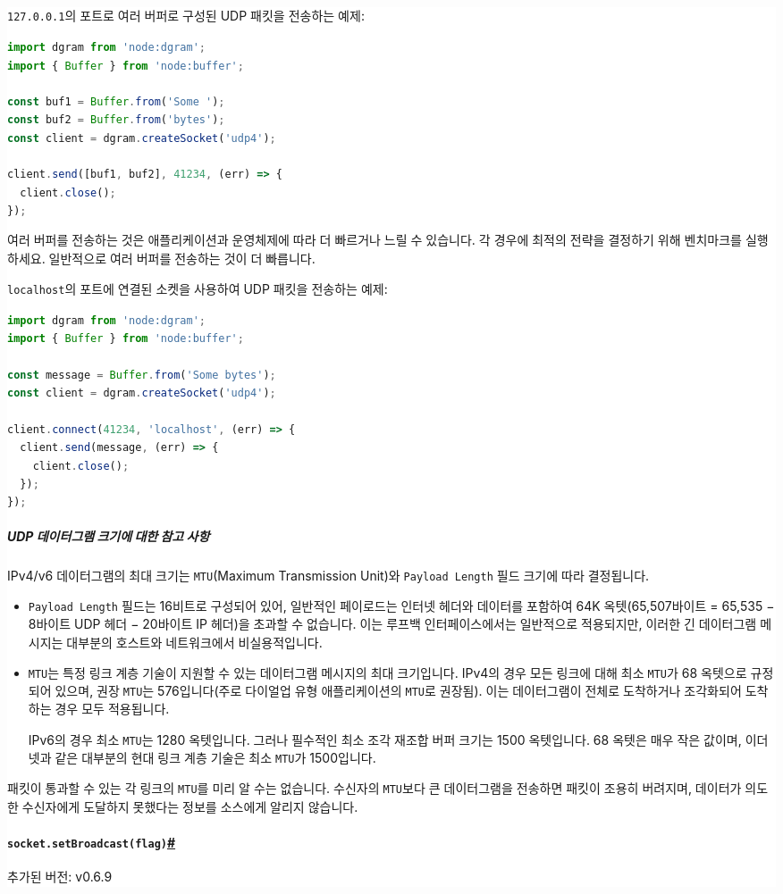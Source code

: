 `127.0.0.1`의 포트로 여러 버퍼로 구성된 UDP 패킷을 전송하는 예제:

```js
import dgram from 'node:dgram';
import { Buffer } from 'node:buffer';

const buf1 = Buffer.from('Some ');
const buf2 = Buffer.from('bytes');
const client = dgram.createSocket('udp4');

client.send([buf1, buf2], 41234, (err) => {
  client.close();
});
```

여러 버퍼를 전송하는 것은 애플리케이션과 운영체제에 따라 더 빠르거나 느릴 수 있습니다. 각 경우에 최적의 전략을 결정하기 위해 벤치마크를 실행하세요. 일반적으로 여러 버퍼를 전송하는 것이 더 빠릅니다.

`localhost`의 포트에 연결된 소켓을 사용하여 UDP 패킷을 전송하는 예제:

```js
import dgram from 'node:dgram';
import { Buffer } from 'node:buffer';

const message = Buffer.from('Some bytes');
const client = dgram.createSocket('udp4');

client.connect(41234, 'localhost', (err) => {
  client.send(message, (err) => {
    client.close();
  });
});
```


##### UDP 데이터그램 크기에 대한 참고 사항

IPv4/v6 데이터그램의 최대 크기는 `MTU`(Maximum Transmission Unit)와 `Payload Length` 필드 크기에 따라 결정됩니다.

- `Payload Length` 필드는 16비트로 구성되어 있어, 일반적인 페이로드는 인터넷 헤더와 데이터를 포함하여 64K 옥텟(65,507바이트 = 65,535 − 8바이트 UDP 헤더 − 20바이트 IP 헤더)을 초과할 수 없습니다. 이는 루프백 인터페이스에서는 일반적으로 적용되지만, 이러한 긴 데이터그램 메시지는 대부분의 호스트와 네트워크에서 비실용적입니다.

- `MTU`는 특정 링크 계층 기술이 지원할 수 있는 데이터그램 메시지의 최대 크기입니다. IPv4의 경우 모든 링크에 대해 최소 `MTU`가 68 옥텟으로 규정되어 있으며, 권장 `MTU`는 576입니다(주로 다이얼업 유형 애플리케이션의 `MTU`로 권장됨). 이는 데이터그램이 전체로 도착하거나 조각화되어 도착하는 경우 모두 적용됩니다.

  IPv6의 경우 최소 `MTU`는 1280 옥텟입니다. 그러나 필수적인 최소 조각 재조합 버퍼 크기는 1500 옥텟입니다. 68 옥텟은 매우 작은 값이며, 이더넷과 같은 대부분의 현대 링크 계층 기술은 최소 `MTU`가 1500입니다.

패킷이 통과할 수 있는 각 링크의 `MTU`를 미리 알 수는 없습니다. 수신자의 `MTU`보다 큰 데이터그램을 전송하면 패킷이 조용히 버려지며, 데이터가 의도한 수신자에게 도달하지 못했다는 정보를 소스에게 알리지 않습니다.


#### `socket.setBroadcast(flag)`[#](https://nodejs.org/docs/latest/api/dgram.html#socketsetbroadcastflag)

추가된 버전: v0.6.9

